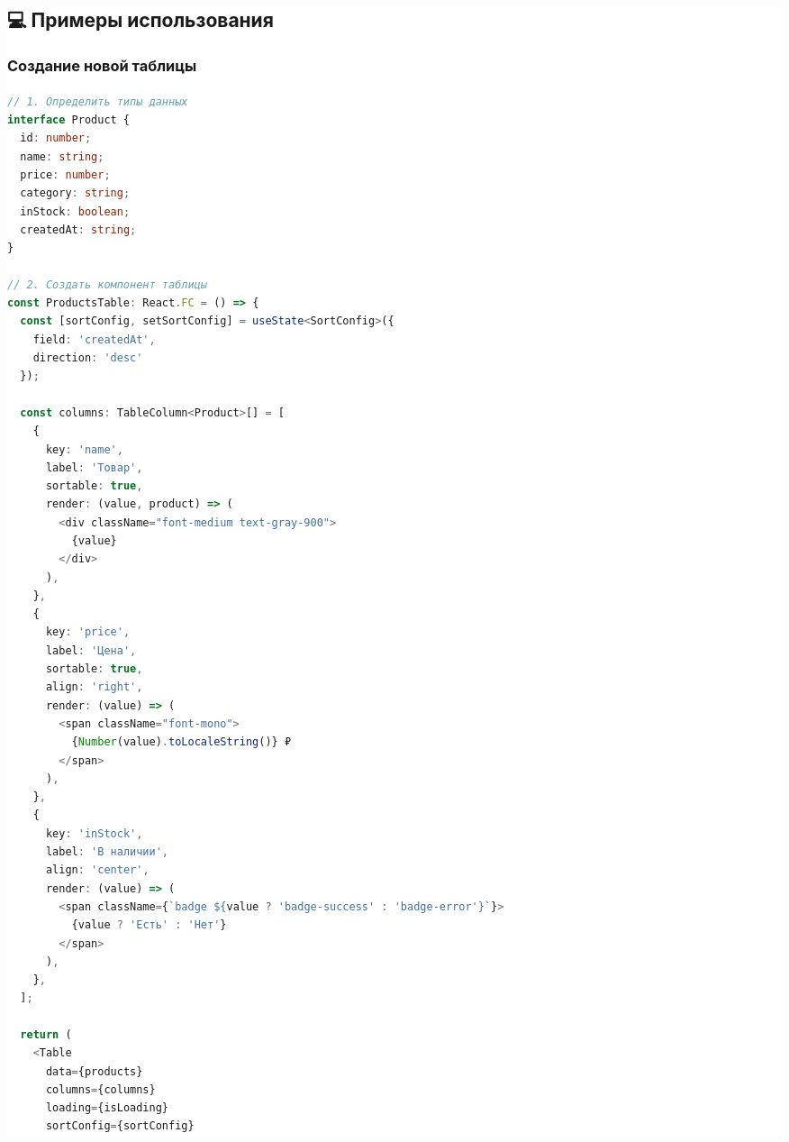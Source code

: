 
## 💻 Примеры использования

### Создание новой таблицы

```typescript
// 1. Определить типы данных
interface Product {
  id: number;
  name: string;
  price: number;
  category: string;
  inStock: boolean;
  createdAt: string;
}

// 2. Создать компонент таблицы
const ProductsTable: React.FC = () => {
  const [sortConfig, setSortConfig] = useState<SortConfig>({
    field: 'createdAt',
    direction: 'desc'
  });

  const columns: TableColumn<Product>[] = [
    {
      key: 'name',
      label: 'Товар',
      sortable: true,
      render: (value, product) => (
        <div className="font-medium text-gray-900">
          {value}
        </div>
      ),
    },
    {
      key: 'price',
      label: 'Цена',
      sortable: true,
      align: 'right',
      render: (value) => (
        <span className="font-mono">
          {Number(value).toLocaleString()} ₽
        </span>
      ),
    },
    {
      key: 'inStock',
      label: 'В наличии',
      align: 'center',
      render: (value) => (
        <span className={`badge ${value ? 'badge-success' : 'badge-error'}`}>
          {value ? 'Есть' : 'Нет'}
        </span>
      ),
    },
  ];

  return (
    <Table
      data={products}
      columns={columns}
      loading={isLoading}
      sortConfig={sortConfig}
```